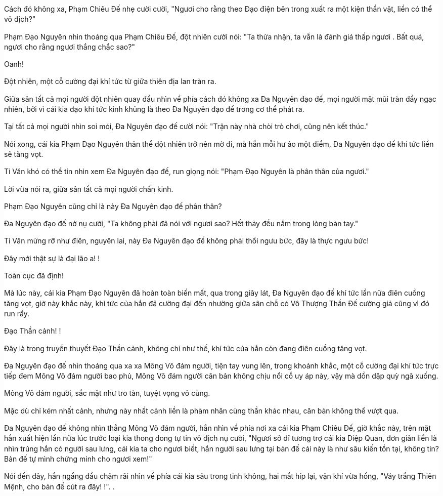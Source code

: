 Cách đó không xa, Phạm Chiêu Đế nhẹ cười cười, "Ngươi cho rằng theo Đạo điện bên trong xuất ra một kiện thần vật, liền có thể vô địch?"

Phạm Đạo Nguyên nhìn thoáng qua Phạm Chiêu Đế, đột nhiên cười nói: "Ta thừa nhận, ta vẫn là đánh giá thấp ngươi . Bất quá, ngươi cho rằng ngươi thắng chắc sao?"

Oanh!

Đột nhiên, một cỗ cường đại khí tức từ giữa thiên địa lan tràn ra.

Giữa sân tất cả mọi người đột nhiên quay đầu nhìn về phía cách đó không xa Đa Nguyên đạo đế, mọi người mặt mũi tràn đầy ngạc nhiên, bởi vì cái kia đạo khí tức kinh khủng là theo Đa Nguyên đạo đế trong cơ thể phát ra.

Tại tất cả mọi người nhìn soi mói, Đa Nguyên đạo đế cười nói: "Trận này nhà chòi trò chơi, cũng nên kết thúc."

Nói xong, cái kia Phạm Đạo Nguyên thân thể đột nhiên trở nên mờ đi, mà hắn mỗi hư ảo một điểm, Đa Nguyên đạo đế khí tức liền sẽ tăng vọt.

Ti Văn khó có thể tin nhìn xem Đa Nguyên đạo đế, run giọng nói: "Phạm Đạo Nguyên là phân thân của ngươi."

Lời vừa nói ra, giữa sân tất cả mọi người chấn kinh.

Phạm Đạo Nguyên cũng chỉ là này Đa Nguyên đạo đế phân thân?

Đa Nguyên đạo đế nở nụ cười, "Ta không phải đã nói với ngươi sao? Hết thảy đều nắm trong lòng bàn tay."

Ti Văn mừng rỡ như điên, nguyên lai, này Đa Nguyên đạo đế không phải thổi ngưu bức, đây là thực ngưu bức!

Đây mới thật sự là đại lão a! !

Toàn cục đã định!

Mà lúc này, cái kia Phạm Đạo Nguyên đã hoàn toàn biến mất, qua trong giây lát, Đa Nguyên đạo đế khí tức lần nữa điên cuồng tăng vọt, giờ này khắc này, khí tức của hắn đã cường đại đến nhường giữa sân chỗ có Vô Thượng Thần Đế cường giả cũng vì đó run rẩy.

Đạo Thần cảnh! !

Đây là trong truyền thuyết Đạo Thần cảnh, không chỉ như thế, khí tức của hắn còn đang điên cuồng tăng vọt.

Đa Nguyên đạo đế nhìn thoáng qua xa xa Mông Võ đám người, tiện tay vung lên, trong khoảnh khắc, một cỗ cường đại khí tức trực tiếp đem Mông Võ đám người bao phủ, Mông Võ đám người căn bản không chịu nổi cỗ uy áp này, vậy mà dồn dập quỳ ngã xuống.

Mông Võ đám người, sắc mặt như tro tàn, tuyệt vọng vô cùng.

Mặc dù chỉ kém nhất cảnh, nhưng này nhất cảnh liền là phàm nhân cùng thần khác nhau, căn bản không thể vượt qua.

Đa Nguyên đạo đế không nhìn thẳng Mông Võ đám người, hắn nhìn về phía nơi xa cái kia Phạm Chiêu Đế, giờ khắc này, trên mặt hắn xuất hiện lần nữa lúc trước loại kia thong dong tự tin vô địch nụ cười, "Ngươi sở dĩ tương trợ cái kia Diệp Quan, đơn giản liền là nhìn trúng hắn có người sau lưng, cái kia ta cho ngươi biết, hắn người sau lưng tại bản đế cái này là như sâu kiến tồn tại, không tin? Bản đế tự mình chứng minh cho ngươi xem!"

Nói đến đây, hắn ngẩng đầu chậm rãi nhìn về phía cái kia sâu trong tinh không, hai mắt híp lại, vận khí vừa hống, "Váy trắng Thiên Mệnh, cho bản đế cút ra đây! !". .




